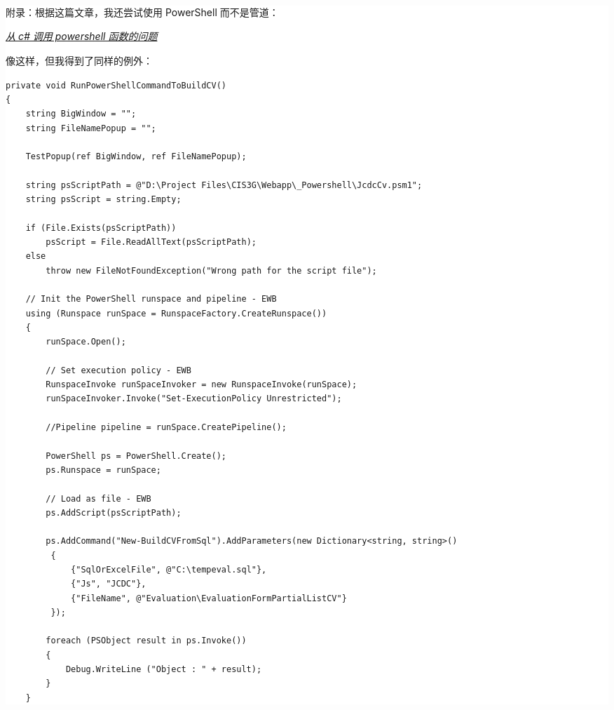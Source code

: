 附录：根据这篇文章，我还尝试使用 PowerShell 而不是管道：

*[从 c# 调用 powershell 函数的问题](https://stackoverflow.com/questions/7294765/problem-with-calling-a-powershell-function-from-c-sharp)*

像这样，但我得到了同样的例外：

```
private void RunPowerShellCommandToBuildCV()
{
    string BigWindow = "";
    string FileNamePopup = "";

    TestPopup(ref BigWindow, ref FileNamePopup);

    string psScriptPath = @"D:\Project Files\CIS3G\Webapp\_Powershell\JcdcCv.psm1";
    string psScript = string.Empty;

    if (File.Exists(psScriptPath))
        psScript = File.ReadAllText(psScriptPath);
    else
        throw new FileNotFoundException("Wrong path for the script file");

    // Init the PowerShell runspace and pipeline - EWB
    using (Runspace runSpace = RunspaceFactory.CreateRunspace())
    {
        runSpace.Open();

        // Set execution policy - EWB
        RunspaceInvoke runSpaceInvoker = new RunspaceInvoke(runSpace);
        runSpaceInvoker.Invoke("Set-ExecutionPolicy Unrestricted");

        //Pipeline pipeline = runSpace.CreatePipeline();

        PowerShell ps = PowerShell.Create();
        ps.Runspace = runSpace;

        // Load as file - EWB
        ps.AddScript(psScriptPath);

        ps.AddCommand("New-BuildCVFromSql").AddParameters(new Dictionary<string, string>()
         {
             {"SqlOrExcelFile", @"C:\tempeval.sql"},
             {"Js", "JCDC"},
             {"FileName", @"Evaluation\EvaluationFormPartialListCV"}
         });

        foreach (PSObject result in ps.Invoke())
        {
            Debug.WriteLine ("Object : " + result);
        }
    } 
```
